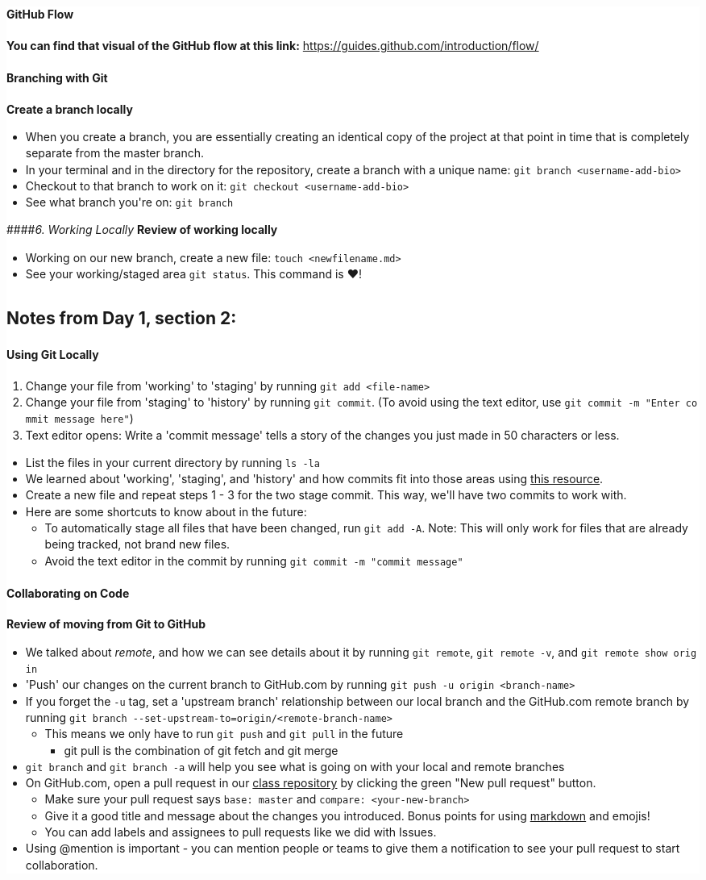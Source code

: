 #### GitHub Flow 
**You can find that visual of the GitHub flow at this link:** https://guides.github.com/introduction/flow/

#### Branching with Git 
**Create a branch locally**
- When you create a branch, you are essentially creating an identical copy of the project at that point in time that is completely separate from the master branch.
- In your terminal and in the directory for the repository, create a branch with a unique name: `git branch <username-add-bio>`
- Checkout to that branch to work on it: `git checkout <username-add-bio>`
- See what branch you're on: `git branch`


####_6. Working Locally_
**Review of working locally**
- Working on our new branch, create a new file: `touch <newfilename.md>`
- See your working/staged area  `git status`. This command is :heart:! 


## Notes from Day 1, section 2: 

#### Using Git Locally

1. Change your file from 'working' to 'staging' by running `git add <file-name>`
2. Change your file from 'staging' to 'history' by running `git commit`. (To avoid using the text editor, use `git commit -m "Enter commit message here"`)
3. Text editor opens: Write a 'commit message' tells a story of the changes you just made in 50 characters or less.

- List the files in your current directory by running `ls -la`
- We learned about 'working', 'staging', and 'history' and how commits fit into those areas using [this resource](https://training.github.com/kit/modules/CONT-CLI-04_Two_Stage_Commit.html).
- Create a new file and repeat steps 1 - 3 for the two stage commit. This way, we'll have two commits to work with.
- Here are some shortcuts to know about in the future:
  - To automatically stage all files that have been changed, run `git add -A`. Note: This will only work for files that are already being tracked, not brand new files.
  - Avoid the text editor in the commit by running `git commit -m "commit message"`

#### Collaborating on Code 
**Review of moving from Git to GitHub**
- We talked about _remote_, and how we can see details about it by running `git remote`, `git remote -v`, and `git remote show origin`
- 'Push' our changes on the current branch to GitHub.com by running `git push -u origin <branch-name>`
- If you forget the `-u` tag, set a 'upstream branch' relationship between our local branch and the GitHub.com remote branch by running `git branch --set-upstream-to=origin/<remote-branch-name>`
  - This means we only have to run `git push` and `git pull` in the future
    - git pull is the combination of git fetch and git merge
- `git branch` and `git branch -a` will help you see what is going on with your local and remote branches
- On GitHub.com, open a pull request in our [class repository](https://github.com/githubteacher/github-for-developers-2016-04) by clicking the green "New pull request" button.
  - Make sure your pull request says `base: master` and `compare: <your-new-branch>`
  - Give it a good title and message about the changes you introduced. Bonus points for using [markdown](https://guides.github.com/features/mastering-markdown/) and emojis!
  - You can add labels and assignees to pull requests like we did with Issues.
- Using @mention is important - you can mention people or teams to give them a notification to see your pull request to start collaboration.
